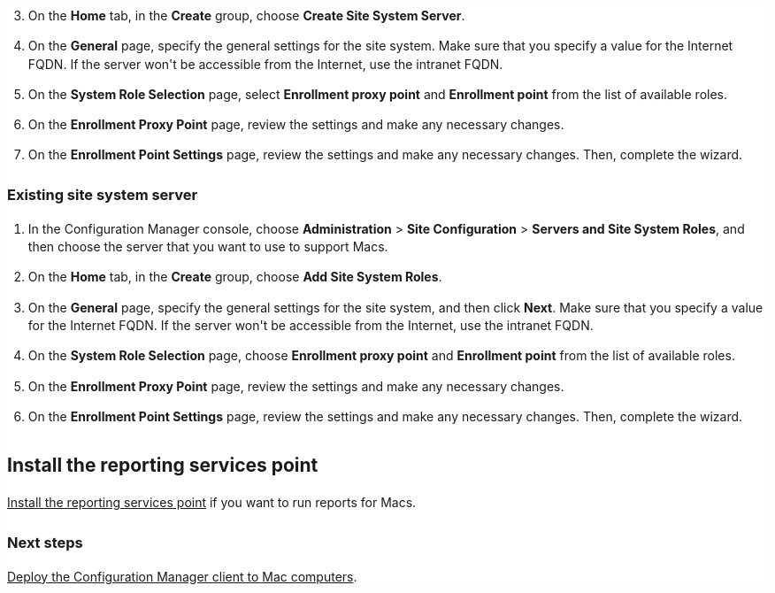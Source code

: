 3.  On the **Home** tab, in the **Create** group, choose **Create Site System Server**.  

4.  On the **General** page, specify the general settings for the site system.  Make sure that you specify a value for the Internet FQDN. If the server won't be accessible from the Internet, use the intranet FQDN.  

5.  On the **System Role Selection** page, select **Enrollment proxy point** and **Enrollment point** from the list of available roles.  

6.  On the **Enrollment Proxy Point** page, review the settings and make any necessary changes.  

7.  On the **Enrollment Point Settings** page, review the settings and make any necessary changes. Then, complete the wizard.  

### Existing site system server  

1.  In the Configuration Manager console, choose **Administration** >  **Site Configuration** > **Servers and Site System Roles**, and then choose the server that you want to use to support Macs.  

3.  On the **Home** tab, in the **Create** group, choose **Add Site System Roles**.  

4.  On the **General** page, specify the general settings for the site system, and then click **Next**. Make sure that you specify a value for the Internet FQDN. If the server won't be accessible from the Internet, use the intranet FQDN.   

5.  On the **System Role Selection** page, choose **Enrollment proxy point** and **Enrollment point** from the list of available roles.  

6.  On the **Enrollment Proxy Point** page, review the settings and make any necessary changes.  

7.  On the **Enrollment Point Settings** page, review the settings and make any necessary changes. Then, complete the wizard.  

## Install the reporting services point  
 [Install the reporting services point](../../../core/servers/manage/configuring-reporting.md) if you want to run reports for Macs.  

### Next steps

[Deploy the Configuration Manager client to Mac computers](/sccm/core/clients/deploy/deploy-clients-to-macs).  